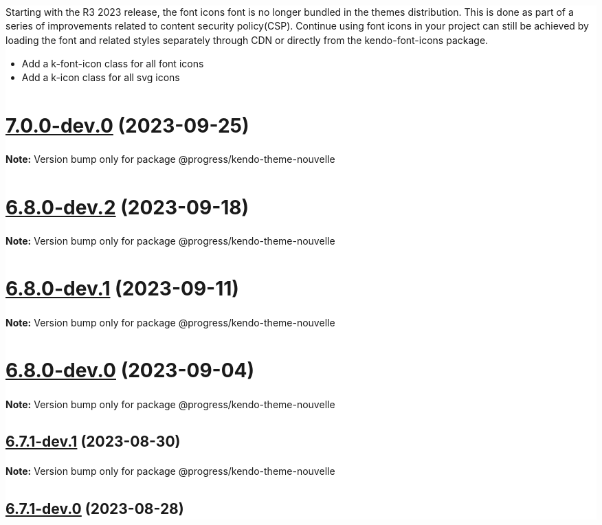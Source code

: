 Starting with the R3 2023 release, the font icons font is no longer
bundled in the themes distribution. This is done as part of a series of
improvements related to content security policy(CSP). Continue using
font icons in your project can still be achieved by loading the font and
 related styles separately through CDN or directly from the kendo-font-icons package.

* Add a k-font-icon class for all font icons
* Add a k-icon class for all svg icons





# [7.0.0-dev.0](https://github.com/telerik/kendo-themes/compare/v6.8.0-dev.2...v7.0.0-dev.0) (2023-09-25)

**Note:** Version bump only for package @progress/kendo-theme-nouvelle





# [6.8.0-dev.2](https://github.com/telerik/kendo-themes/compare/v6.8.0-dev.1...v6.8.0-dev.2) (2023-09-18)

**Note:** Version bump only for package @progress/kendo-theme-nouvelle





# [6.8.0-dev.1](https://github.com/telerik/kendo-themes/compare/v6.8.0-dev.0...v6.8.0-dev.1) (2023-09-11)

**Note:** Version bump only for package @progress/kendo-theme-nouvelle





# [6.8.0-dev.0](https://github.com/telerik/kendo-themes/compare/v6.7.1-dev.1...v6.8.0-dev.0) (2023-09-04)

**Note:** Version bump only for package @progress/kendo-theme-nouvelle





## [6.7.1-dev.1](https://github.com/telerik/kendo-themes/compare/v6.7.1-dev.0...v6.7.1-dev.1) (2023-08-30)

**Note:** Version bump only for package @progress/kendo-theme-nouvelle





## [6.7.1-dev.0](https://github.com/telerik/kendo-themes/compare/v6.7.0...v6.7.1-dev.0) (2023-08-28)

